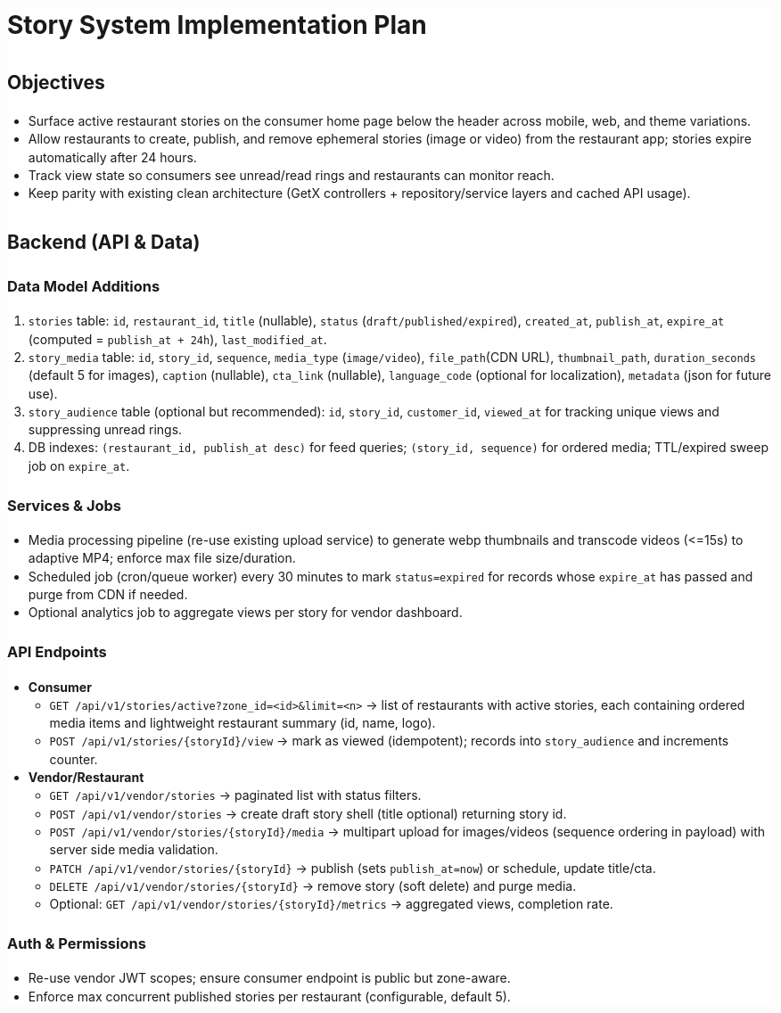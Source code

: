 # Story System Implementation Plan

## Objectives
- Surface active restaurant stories on the consumer home page below the header across mobile, web, and theme variations.
- Allow restaurants to create, publish, and remove ephemeral stories (image or video) from the restaurant app; stories expire automatically after 24 hours.
- Track view state so consumers see unread/read rings and restaurants can monitor reach.
- Keep parity with existing clean architecture (GetX controllers + repository/service layers and cached API usage).

## Backend (API & Data)
### Data Model Additions
1. `stories` table: `id`, `restaurant_id`, `title` (nullable), `status` (`draft/published/expired`), `created_at`, `publish_at`, `expire_at` (computed = `publish_at + 24h`), `last_modified_at`.
2. `story_media` table: `id`, `story_id`, `sequence`, `media_type` (`image/video`), `file_path`(CDN URL), `thumbnail_path`, `duration_seconds` (default 5 for images), `caption` (nullable), `cta_link` (nullable), `language_code` (optional for localization), `metadata` (json for future use).
3. `story_audience` table (optional but recommended): `id`, `story_id`, `customer_id`, `viewed_at` for tracking unique views and suppressing unread rings.
4. DB indexes: `(restaurant_id, publish_at desc)` for feed queries; `(story_id, sequence)` for ordered media; TTL/expired sweep job on `expire_at`.

### Services & Jobs
- Media processing pipeline (re-use existing upload service) to generate webp thumbnails and transcode videos (<=15s) to adaptive MP4; enforce max file size/duration.
- Scheduled job (cron/queue worker) every 30 minutes to mark `status=expired` for records whose `expire_at` has passed and purge from CDN if needed.
- Optional analytics job to aggregate views per story for vendor dashboard.

### API Endpoints
- **Consumer**
  - `GET /api/v1/stories/active?zone_id=<id>&limit=<n>` → list of restaurants with active stories, each containing ordered media items and lightweight restaurant summary (id, name, logo).
  - `POST /api/v1/stories/{storyId}/view` → mark as viewed (idempotent); records into `story_audience` and increments counter.
- **Vendor/Restaurant**
  - `GET /api/v1/vendor/stories` → paginated list with status filters.
  - `POST /api/v1/vendor/stories` → create draft story shell (title optional) returning story id.
  - `POST /api/v1/vendor/stories/{storyId}/media` → multipart upload for images/videos (sequence ordering in payload) with server side media validation.
  - `PATCH /api/v1/vendor/stories/{storyId}` → publish (sets `publish_at=now`) or schedule, update title/cta.
  - `DELETE /api/v1/vendor/stories/{storyId}` → remove story (soft delete) and purge media.
  - Optional: `GET /api/v1/vendor/stories/{storyId}/metrics` → aggregated views, completion rate.

### Auth & Permissions
- Re-use vendor JWT scopes; ensure consumer endpoint is public but zone-aware.
- Enforce max concurrent published stories per restaurant (configurable, default 5).
